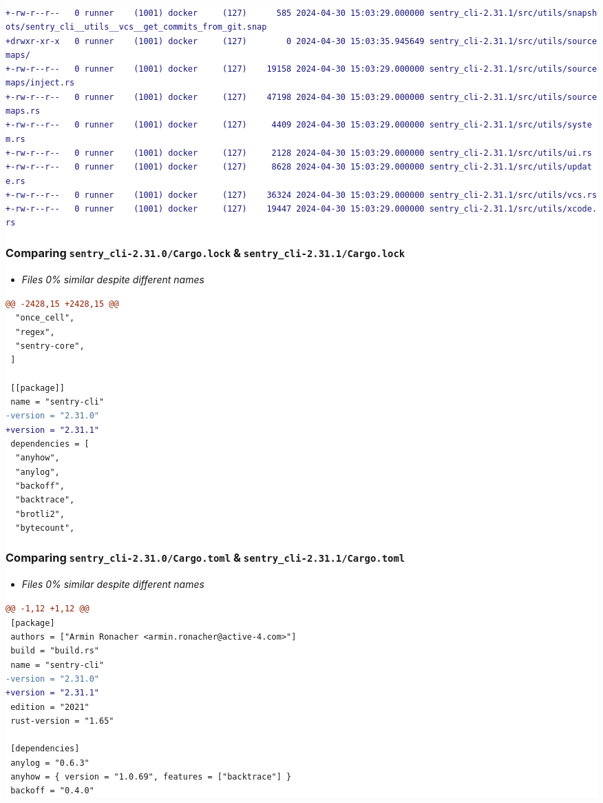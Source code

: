 ```diff
+-rw-r--r--   0 runner    (1001) docker     (127)      585 2024-04-30 15:03:29.000000 sentry_cli-2.31.1/src/utils/snapshots/sentry_cli__utils__vcs__get_commits_from_git.snap
+drwxr-xr-x   0 runner    (1001) docker     (127)        0 2024-04-30 15:03:35.945649 sentry_cli-2.31.1/src/utils/sourcemaps/
+-rw-r--r--   0 runner    (1001) docker     (127)    19158 2024-04-30 15:03:29.000000 sentry_cli-2.31.1/src/utils/sourcemaps/inject.rs
+-rw-r--r--   0 runner    (1001) docker     (127)    47198 2024-04-30 15:03:29.000000 sentry_cli-2.31.1/src/utils/sourcemaps.rs
+-rw-r--r--   0 runner    (1001) docker     (127)     4409 2024-04-30 15:03:29.000000 sentry_cli-2.31.1/src/utils/system.rs
+-rw-r--r--   0 runner    (1001) docker     (127)     2128 2024-04-30 15:03:29.000000 sentry_cli-2.31.1/src/utils/ui.rs
+-rw-r--r--   0 runner    (1001) docker     (127)     8628 2024-04-30 15:03:29.000000 sentry_cli-2.31.1/src/utils/update.rs
+-rw-r--r--   0 runner    (1001) docker     (127)    36324 2024-04-30 15:03:29.000000 sentry_cli-2.31.1/src/utils/vcs.rs
+-rw-r--r--   0 runner    (1001) docker     (127)    19447 2024-04-30 15:03:29.000000 sentry_cli-2.31.1/src/utils/xcode.rs
```

### Comparing `sentry_cli-2.31.0/Cargo.lock` & `sentry_cli-2.31.1/Cargo.lock`

 * *Files 0% similar despite different names*

```diff
@@ -2428,15 +2428,15 @@
  "once_cell",
  "regex",
  "sentry-core",
 ]
 
 [[package]]
 name = "sentry-cli"
-version = "2.31.0"
+version = "2.31.1"
 dependencies = [
  "anyhow",
  "anylog",
  "backoff",
  "backtrace",
  "brotli2",
  "bytecount",
```

### Comparing `sentry_cli-2.31.0/Cargo.toml` & `sentry_cli-2.31.1/Cargo.toml`

 * *Files 0% similar despite different names*

```diff
@@ -1,12 +1,12 @@
 [package]
 authors = ["Armin Ronacher <armin.ronacher@active-4.com>"]
 build = "build.rs"
 name = "sentry-cli"
-version = "2.31.0"
+version = "2.31.1"
 edition = "2021"
 rust-version = "1.65"
 
 [dependencies]
 anylog = "0.6.3"
 anyhow = { version = "1.0.69", features = ["backtrace"] }
 backoff = "0.4.0"
```